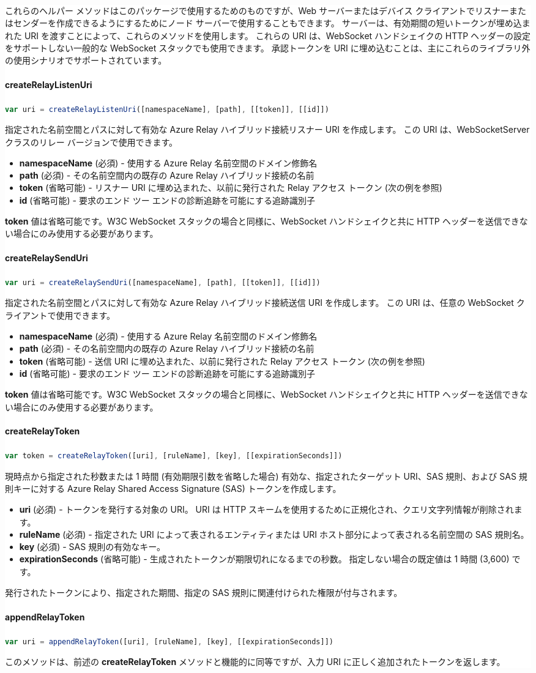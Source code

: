 これらのヘルパー メソッドはこのパッケージで使用するためのものですが、Web サーバーまたはデバイス クライアントでリスナーまたはセンダーを作成できるようにするためにノード サーバーで使用することもできます。 サーバーは、有効期間の短いトークンが埋め込まれた URI を渡すことによって、これらのメソッドを使用します。 これらの URI は、WebSocket ハンドシェイクの HTTP ヘッダーの設定をサポートしない一般的な WebSocket スタックでも使用できます。 承認トークンを URI に埋め込むことは、主にこれらのライブラリ外の使用シナリオでサポートされています。 

#### <a name="createrelaylistenuri"></a>createRelayListenUri
``` JavaScript
var uri = createRelayListenUri([namespaceName], [path], [[token]], [[id]])
```

指定された名前空間とパスに対して有効な Azure Relay ハイブリッド接続リスナー URI を作成します。 この URI は、WebSocketServer クラスのリレー バージョンで使用できます。

- **namespaceName** (必須) - 使用する Azure Relay 名前空間のドメイン修飾名
- **path** (必須) - その名前空間内の既存の Azure Relay ハイブリッド接続の名前
- **token** (省略可能) - リスナー URI に埋め込まれた、以前に発行された Relay アクセス トークン (次の例を参照)
- **id** (省略可能) - 要求のエンド ツー エンドの診断追跡を可能にする追跡識別子

**token** 値は省略可能です。W3C WebSocket スタックの場合と同様に、WebSocket ハンドシェイクと共に HTTP ヘッダーを送信できない場合にのみ使用する必要があります。                  


#### <a name="createrelaysenduri"></a>createRelaySendUri 
``` JavaScript
var uri = createRelaySendUri([namespaceName], [path], [[token]], [[id]])
```

指定された名前空間とパスに対して有効な Azure Relay ハイブリッド接続送信 URI を作成します。 この URI は、任意の WebSocket クライアントで使用できます。

- **namespaceName** (必須) - 使用する Azure Relay 名前空間のドメイン修飾名
- **path** (必須) - その名前空間内の既存の Azure Relay ハイブリッド接続の名前
- **token** (省略可能) - 送信 URI に埋め込まれた、以前に発行された Relay アクセス トークン (次の例を参照)
- **id** (省略可能) - 要求のエンド ツー エンドの診断追跡を可能にする追跡識別子

**token** 値は省略可能です。W3C WebSocket スタックの場合と同様に、WebSocket ハンドシェイクと共に HTTP ヘッダーを送信できない場合にのみ使用する必要があります。                   


#### <a name="createrelaytoken"></a>createRelayToken 
``` JavaScript
var token = createRelayToken([uri], [ruleName], [key], [[expirationSeconds]])
```

現時点から指定された秒数または 1 時間 (有効期限引数を省略した場合) 有効な、指定されたターゲット URI、SAS 規則、および SAS 規則キーに対する Azure Relay Shared Access Signature (SAS) トークンを作成します。

- **uri** (必須) - トークンを発行する対象の URI。 URI は HTTP スキームを使用するために正規化され、クエリ文字列情報が削除されます。
- **ruleName** (必須) - 指定された URI によって表されるエンティティまたは URI ホスト部分によって表される名前空間の SAS 規則名。
- **key** (必須) - SAS 規則の有効なキー。 
- **expirationSeconds** (省略可能) - 生成されたトークンが期限切れになるまでの秒数。 
                            指定しない場合の既定値は 1 時間 (3,600) です。

発行されたトークンにより、指定された期間、指定の SAS 規則に関連付けられた権限が付与されます。

#### <a name="appendrelaytoken"></a>appendRelayToken
``` JavaScript
var uri = appendRelayToken([uri], [ruleName], [key], [[expirationSeconds]])
```

このメソッドは、前述の **createRelayToken** メソッドと機能的に同等ですが、入力 URI に正しく追加されたトークンを返します。
